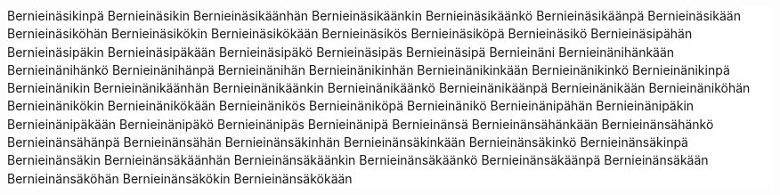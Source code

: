 Bernieinäsikinpä
Bernieinäsikin
Bernieinäsikäänhän
Bernieinäsikäänkin
Bernieinäsikäänkö
Bernieinäsikäänpä
Bernieinäsikään
Bernieinäsiköhän
Bernieinäsikökin
Bernieinäsikökään
Bernieinäsikös
Bernieinäsiköpä
Bernieinäsikö
Bernieinäsipähän
Bernieinäsipäkin
Bernieinäsipäkään
Bernieinäsipäkö
Bernieinäsipäs
Bernieinäsipä
Bernieinäni
Bernieinänihänkään
Bernieinänihänkö
Bernieinänihänpä
Bernieinänihän
Bernieinänikinhän
Bernieinänikinkään
Bernieinänikinkö
Bernieinänikinpä
Bernieinänikin
Bernieinänikäänhän
Bernieinänikäänkin
Bernieinänikäänkö
Bernieinänikäänpä
Bernieinänikään
Bernieinäniköhän
Bernieinänikökin
Bernieinänikökään
Bernieinänikös
Bernieinäniköpä
Bernieinänikö
Bernieinänipähän
Bernieinänipäkin
Bernieinänipäkään
Bernieinänipäkö
Bernieinänipäs
Bernieinänipä
Bernieinänsä
Bernieinänsähänkään
Bernieinänsähänkö
Bernieinänsähänpä
Bernieinänsähän
Bernieinänsäkinhän
Bernieinänsäkinkään
Bernieinänsäkinkö
Bernieinänsäkinpä
Bernieinänsäkin
Bernieinänsäkäänhän
Bernieinänsäkäänkin
Bernieinänsäkäänkö
Bernieinänsäkäänpä
Bernieinänsäkään
Bernieinänsäköhän
Bernieinänsäkökin
Bernieinänsäkökään